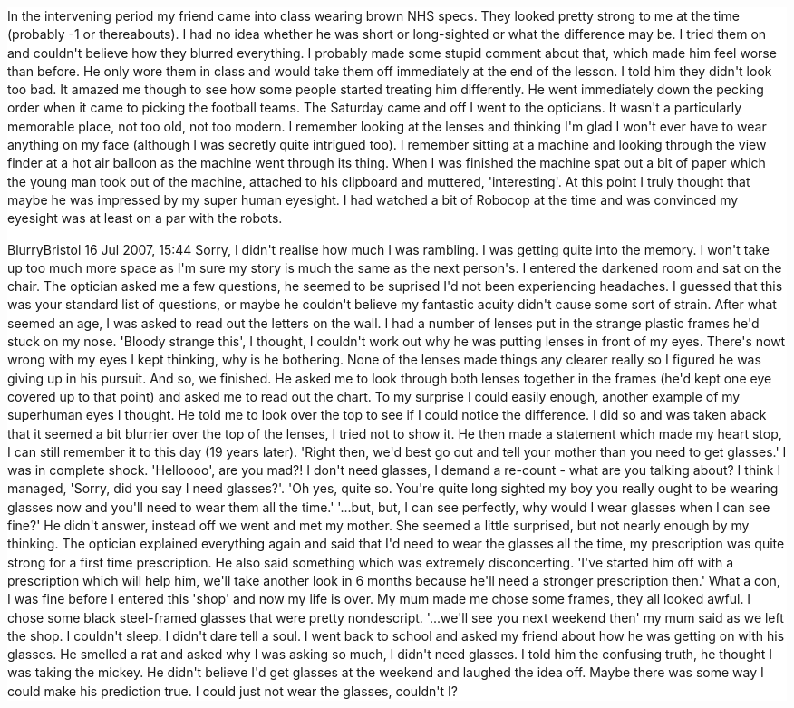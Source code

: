 In the intervening period my friend came into class wearing brown NHS specs. They looked pretty strong to me at the time (probably -1 or thereabouts). I had no idea whether he was short or long-sighted or what the difference may be. I tried them on and couldn't believe how they blurred everything. I probably made some stupid comment about that, which made him feel worse than before. He only wore them in class and would take them off immediately at the end of the lesson.
I told him they didn't look too bad. It amazed me though to see how some people started treating him differently. He went immediately down the pecking order when it came to picking the football teams.
The Saturday came and off I went to the opticians.
It wasn't a particularly memorable place, not too old, not too modern. I remember looking at the lenses and thinking I'm glad I won't ever have to wear anything on my face (although I was secretly quite intrigued too).
I remember sitting at a machine and looking through the view finder at a hot air balloon as the machine went through its thing. When I was finished the machine spat out a bit of paper which the young man took out of the machine, attached to his clipboard and muttered, 'interesting'. At this point I truly thought that maybe he was impressed by my super human eyesight. I had watched a bit of Robocop at the time and was convinced my eyesight was at least on a par with the robots.

BlurryBristol 16 Jul 2007, 15:44
Sorry, I didn't realise how much I was rambling. I was getting quite into the memory.
I won't take up too much more space as I'm sure my story is much the same as the next person's.
I entered the darkened room and sat on the chair. The optician asked me a few questions, he seemed to be suprised I'd not been experiencing headaches. I guessed that this was your standard list of questions, or maybe he couldn't believe my fantastic acuity didn't cause some sort of strain.
After what seemed an age, I was asked to read out the letters on the wall. I had a number of lenses put in the strange plastic frames he'd stuck on my nose. 'Bloody strange this', I thought, I couldn't work out why he was putting lenses in front of my eyes. There's nowt wrong with my eyes I kept thinking, why is he bothering. None of the lenses made things any clearer really so I figured he was giving up in his pursuit.
And so, we finished. He asked me to look through both lenses together in the frames (he'd kept one eye covered up to that point) and asked me to read out the chart. To my surprise I could easily enough, another example of my superhuman eyes I thought.
He told me to look over the top to see if I could notice the difference. I did so and was taken aback that it seemed a bit blurrier over the top of the lenses, I tried not to show it.
He then made a statement which made my heart stop, I can still remember it to this day (19 years later).
'Right then, we'd best go out and tell your mother than you need to get glasses.' I was in complete shock. 'Helloooo', are you mad?! I don't need glasses, I demand a re-count - what are you talking about?
I think I managed, 'Sorry, did you say I need glasses?'.
'Oh yes, quite so. You're quite long sighted my boy you really ought to be wearing glasses now and you'll need to wear them all the time.'
'...but, but, I can see perfectly, why would I wear glasses when I can see fine?'
He didn't answer, instead off we went and met my mother. She seemed a little surprised, but not nearly enough by my thinking.
The optician explained everything again and said that I'd need to wear the glasses all the time, my prescription was quite strong for a first time prescription. He also said something which was extremely disconcerting. 'I've started him off with a prescription which will help him, we'll take another look in 6 months because he'll need a stronger prescription then.'
What a con, I was fine before I entered this 'shop' and now my life is over.
My mum made me chose some frames, they all looked awful. I chose some black steel-framed glasses that were pretty nondescript. '...we'll see you next weekend then' my mum said as we left the shop.
I couldn't sleep. I didn't dare tell a soul. I went back to school and asked my friend about how he was getting on with his glasses. He smelled a rat and asked why I was asking so much, I didn't need glasses.
I told him the confusing truth, he thought I was taking the mickey. He didn't believe I'd get glasses at the weekend and laughed the idea off.
Maybe there was some way I could make his prediction true. I could just not wear the glasses, couldn't I?
